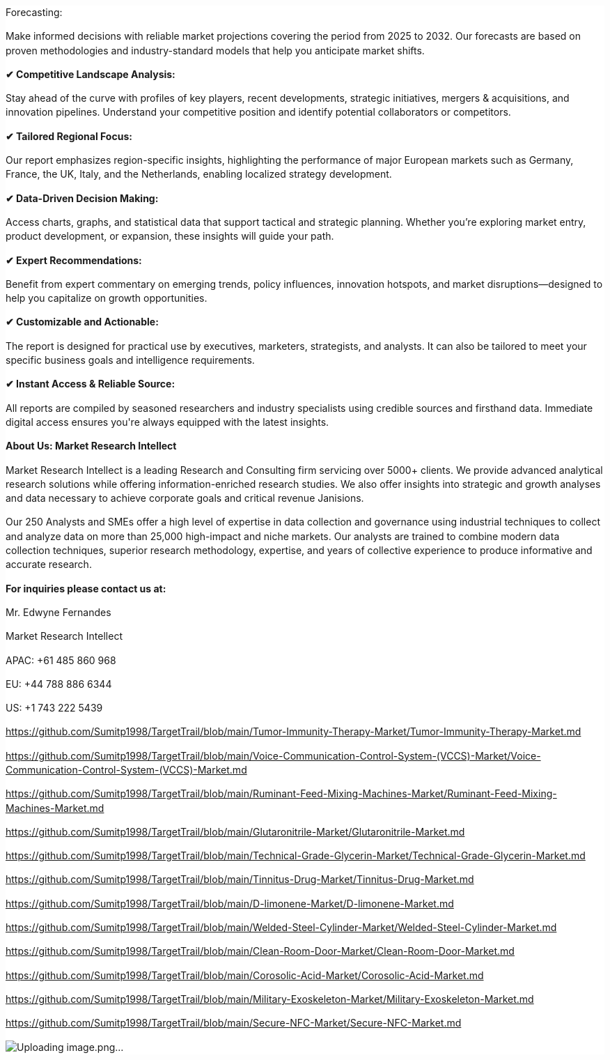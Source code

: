 Forecasting:</strong></p><p>Make informed decisions with reliable market projections covering the period from 2025 to 2032. Our forecasts are based on proven methodologies and industry-standard models that help you anticipate market shifts.</p><p><strong>✔ Competitive Landscape Analysis:</strong></p><p>Stay ahead of the curve with profiles of key players, recent developments, strategic initiatives, mergers &amp; acquisitions, and innovation pipelines. Understand your competitive position and identify potential collaborators or competitors.</p><p><strong>✔ Tailored Regional Focus:</strong></p><p>Our report emphasizes region-specific insights, highlighting the performance of major European markets such as Germany, France, the UK, Italy, and the Netherlands, enabling localized strategy development.</p><p><strong>✔ Data-Driven Decision Making:</strong></p><p>Access charts, graphs, and statistical data that support tactical and strategic planning. Whether you&rsquo;re exploring market entry, product development, or expansion, these insights will guide your path.</p><p><strong>✔ Expert Recommendations:</strong></p><p>Benefit from expert commentary on emerging trends, policy influences, innovation hotspots, and market disruptions&mdash;designed to help you capitalize on growth opportunities.</p><p><strong>✔ Customizable and Actionable:</strong></p><p>The report is designed for practical use by executives, marketers, strategists, and analysts. It can also be tailored to meet your specific business goals and intelligence requirements.</p><p><strong>✔ Instant Access &amp; Reliable Source:</strong></p><p>All reports are compiled by seasoned researchers and industry specialists using credible sources and firsthand data. Immediate digital access ensures you're always equipped with the latest insights.</p><p><strong><span class="font-[700]">About Us: Market Research Intellect</span></strong></p><p><span class="">Market Research Intellect is a leading Research and Consulting firm servicing over 5000+ clients. We provide advanced analytical research solutions while offering information-enriched research studies.&nbsp;</span>We also offer insights into strategic and growth analyses and data necessary to achieve corporate goals and critical revenue Janisions.</p><p><span class="">Our 250 Analysts and SMEs offer a high level of expertise in data collection and governance using industrial techniques to collect and analyze data on more than 25,000 high-impact and niche markets. Our analysts are trained to combine modern data collection techniques, superior research methodology, expertise, and years of collective experience to produce informative and accurate research.</span></p><p><strong>For inquiries please contact us at:</strong></p><p>Mr. Edwyne Fernandes</p><p>Market Research Intellect</p><p>APAC: +61 485 860 968</p><p>EU: +44 788 886 6344</p><p>US: +1 743 222 5439</p><p><a href="https://github.com/Sumitp1998/TargetTrail/blob/main/Tumor-Immunity-Therapy-Market/Tumor-Immunity-Therapy-Market.md">https://github.com/Sumitp1998/TargetTrail/blob/main/Tumor-Immunity-Therapy-Market/Tumor-Immunity-Therapy-Market.md</a></p><p><a href="https://github.com/Sumitp1998/TargetTrail/blob/main/Voice-Communication-Control-System-(VCCS)-Market/Voice-Communication-Control-System-(VCCS)-Market.md">https://github.com/Sumitp1998/TargetTrail/blob/main/Voice-Communication-Control-System-(VCCS)-Market/Voice-Communication-Control-System-(VCCS)-Market.md</a></p><p><a href="https://github.com/Sumitp1998/TargetTrail/blob/main/Ruminant-Feed-Mixing-Machines-Market/Ruminant-Feed-Mixing-Machines-Market.md">https://github.com/Sumitp1998/TargetTrail/blob/main/Ruminant-Feed-Mixing-Machines-Market/Ruminant-Feed-Mixing-Machines-Market.md</a></p><p><a href="https://github.com/Sumitp1998/TargetTrail/blob/main/Glutaronitrile-Market/Glutaronitrile-Market.md">https://github.com/Sumitp1998/TargetTrail/blob/main/Glutaronitrile-Market/Glutaronitrile-Market.md</a></p><p><a href="https://github.com/Sumitp1998/TargetTrail/blob/main/Technical-Grade-Glycerin-Market/Technical-Grade-Glycerin-Market.md">https://github.com/Sumitp1998/TargetTrail/blob/main/Technical-Grade-Glycerin-Market/Technical-Grade-Glycerin-Market.md</a></p><p><a href="https://github.com/Sumitp1998/TargetTrail/blob/main/Tinnitus-Drug-Market/Tinnitus-Drug-Market.md">https://github.com/Sumitp1998/TargetTrail/blob/main/Tinnitus-Drug-Market/Tinnitus-Drug-Market.md</a></p><p><a href="https://github.com/Sumitp1998/TargetTrail/blob/main/D-limonene-Market/D-limonene-Market.md">https://github.com/Sumitp1998/TargetTrail/blob/main/D-limonene-Market/D-limonene-Market.md</a></p><p><a href="https://github.com/Sumitp1998/TargetTrail/blob/main/Welded-Steel-Cylinder-Market/Welded-Steel-Cylinder-Market.md">https://github.com/Sumitp1998/TargetTrail/blob/main/Welded-Steel-Cylinder-Market/Welded-Steel-Cylinder-Market.md</a></p><p><a href="https://github.com/Sumitp1998/TargetTrail/blob/main/Clean-Room-Door-Market/Clean-Room-Door-Market.md">https://github.com/Sumitp1998/TargetTrail/blob/main/Clean-Room-Door-Market/Clean-Room-Door-Market.md</a></p><p><a href="https://github.com/Sumitp1998/TargetTrail/blob/main/Corosolic-Acid-Market/Corosolic-Acid-Market.md">https://github.com/Sumitp1998/TargetTrail/blob/main/Corosolic-Acid-Market/Corosolic-Acid-Market.md</a></p><p><a href="https://github.com/Sumitp1998/TargetTrail/blob/main/Military-Exoskeleton-Market/Military-Exoskeleton-Market.md">https://github.com/Sumitp1998/TargetTrail/blob/main/Military-Exoskeleton-Market/Military-Exoskeleton-Market.md</a></p><p><a href="https://github.com/Sumitp1998/TargetTrail/blob/main/Secure-NFC-Market/Secure-NFC-Market.md">https://github.com/Sumitp1998/TargetTrail/blob/main/Secure-NFC-Market/Secure-NFC-Market.md</a></p>
![Uploading image.png…]()
